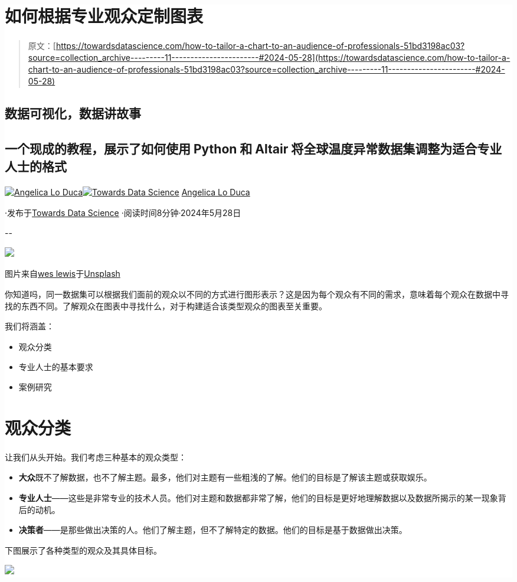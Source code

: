 # 如何根据专业观众定制图表

> 原文：[https://towardsdatascience.com/how-to-tailor-a-chart-to-an-audience-of-professionals-51bd3198ac03?source=collection_archive---------11-----------------------#2024-05-28](https://towardsdatascience.com/how-to-tailor-a-chart-to-an-audience-of-professionals-51bd3198ac03?source=collection_archive---------11-----------------------#2024-05-28)

## 数据可视化，数据讲故事

## 一个现成的教程，展示了如何使用 Python 和 Altair 将全球温度异常数据集调整为适合专业人士的格式

[](https://alod83.medium.com/?source=post_page---byline--51bd3198ac03--------------------------------)[![Angelica Lo Duca](../Images/45aa2e2e504bb3af6d3b8009dc6f030e.png)](https://alod83.medium.com/?source=post_page---byline--51bd3198ac03--------------------------------)[](https://towardsdatascience.com/?source=post_page---byline--51bd3198ac03--------------------------------)[![Towards Data Science](../Images/a6ff2676ffcc0c7aad8aaf1d79379785.png)](https://towardsdatascience.com/?source=post_page---byline--51bd3198ac03--------------------------------) [Angelica Lo Duca](https://alod83.medium.com/?source=post_page---byline--51bd3198ac03--------------------------------)

·发布于[Towards Data Science](https://towardsdatascience.com/?source=post_page---byline--51bd3198ac03--------------------------------) ·阅读时间8分钟·2024年5月28日

--

![](../Images/808f76b883f88bc5b43196d2d1077855.png)

图片来自[wes lewis](https://unsplash.com/@westhmus?utm_source=medium&utm_medium=referral)于[Unsplash](https://unsplash.com/?utm_source=medium&utm_medium=referral)

你知道吗，同一数据集可以根据我们面前的观众以不同的方式进行图形表示？这是因为每个观众有不同的需求，意味着每个观众在数据中寻找的东西不同。了解观众在图表中寻找什么，对于构建适合该类型观众的图表至关重要。

我们将涵盖：

+   观众分类

+   专业人士的基本要求

+   案例研究

# 观众分类

让我们从头开始。我们考虑三种基本的观众类型：

+   **大众**既不了解数据，也不了解主题。最多，他们对主题有一些粗浅的了解。他们的目标是了解该主题或获取娱乐。

+   **专业人士**——这些是非常专业的技术人员。他们对主题和数据都非常了解，他们的目标是更好地理解数据以及数据所揭示的某一现象背后的动机。

+   **决策者**——是那些做出决策的人。他们了解主题，但不了解特定的数据。他们的目标是基于数据做出决策。

下图展示了各种类型的观众及其具体目标。

![](../Images/b9346e0672bd3cc12f6ab6ac0b8beeaf.png)
